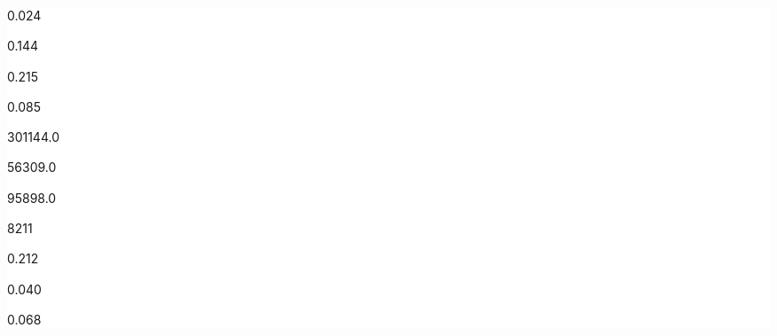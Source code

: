 0.024

</td>

<td style="text-align:right;">

0.144

</td>

<td style="text-align:right;">

0.215

</td>

<td style="text-align:right;">

0.085

</td>

<td style="text-align:right;">

301144.0

</td>

<td style="text-align:right;">

56309.0

</td>

<td style="text-align:right;">

95898.0

</td>

<td style="text-align:right;">

8211

</td>

<td style="text-align:right;">

0.212

</td>

<td style="text-align:right;">

0.040

</td>

<td style="text-align:right;">

0.068

</td>

<td style="text-align:right;">
